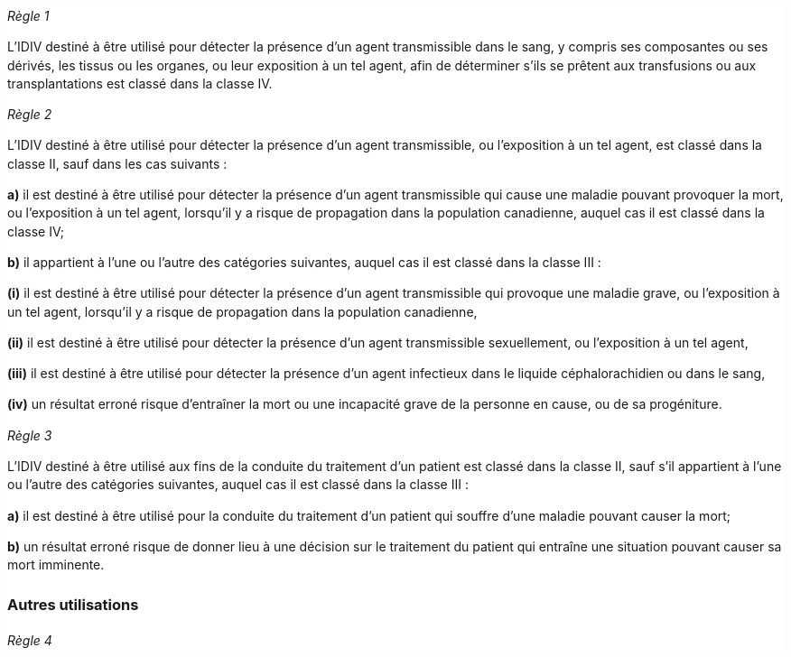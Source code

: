 *Règle 1*

L’IDIV destiné à être utilisé pour détecter la présence d’un agent transmissible dans le sang, y compris ses composantes ou ses dérivés, les tissus ou les organes, ou leur exposition à un tel agent, afin de déterminer s’ils se prêtent aux transfusions ou aux transplantations est classé dans la classe IV.




*Règle 2*

L’IDIV destiné à être utilisé pour détecter la présence d’un agent transmissible, ou l’exposition à un tel agent, est classé dans la classe II, sauf dans les cas suivants :

**a)** il est destiné à être utilisé pour détecter la présence d’un agent transmissible qui cause une maladie pouvant provoquer la mort, ou l’exposition à un tel agent, lorsqu’il y a risque de propagation dans la population canadienne, auquel cas il est classé dans la classe IV;



**b)** il appartient à l’une ou l’autre des catégories suivantes, auquel cas il est classé dans la classe III :

**(i)** il est destiné à être utilisé pour détecter la présence d’un agent transmissible qui provoque une maladie grave, ou l’exposition à un tel agent, lorsqu’il y a risque de propagation dans la population canadienne,



**(ii)** il est destiné à être utilisé pour détecter la présence d’un agent transmissible sexuellement, ou l’exposition à un tel agent,



**(iii)** il est destiné à être utilisé pour détecter la présence d’un agent infectieux dans le liquide céphalorachidien ou dans le sang,



**(iv)** un résultat erroné risque d’entraîner la mort ou une incapacité grave de la personne en cause, ou de sa progéniture.








*Règle 3*

L’IDIV destiné à être utilisé aux fins de la conduite du traitement d’un patient est classé dans la classe II, sauf s’il appartient à l’une ou l’autre des catégories suivantes, auquel cas il est classé dans la classe III :

**a)** il est destiné à être utilisé pour la conduite du traitement d’un patient qui souffre d’une maladie pouvant causer la mort;



**b)** un résultat erroné risque de donner lieu à une décision sur le traitement du patient qui entraîne une situation pouvant causer sa mort imminente.







### Autres utilisations

*Règle 4*

